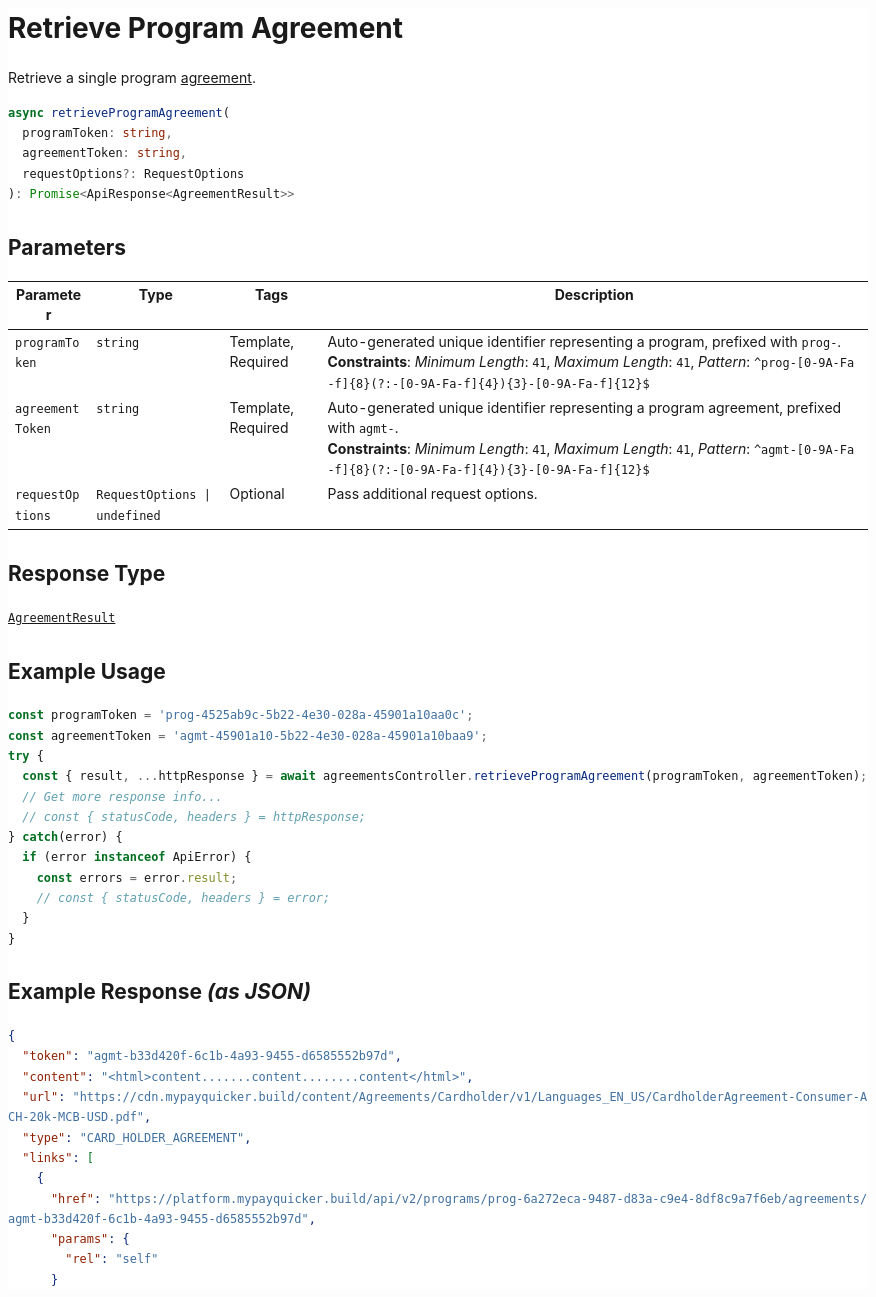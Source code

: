 ```json
```


# Retrieve Program Agreement

Retrieve a single program [agreement](page:working-with-resources/agreements).

```ts
async retrieveProgramAgreement(
  programToken: string,
  agreementToken: string,
  requestOptions?: RequestOptions
): Promise<ApiResponse<AgreementResult>>
```

## Parameters

| Parameter | Type | Tags | Description |
|  --- | --- | --- | --- |
| `programToken` | `string` | Template, Required | Auto-generated unique identifier representing a program, prefixed with `prog-`.<br>**Constraints**: *Minimum Length*: `41`, *Maximum Length*: `41`, *Pattern*: `^prog-[0-9A-Fa-f]{8}(?:-[0-9A-Fa-f]{4}){3}-[0-9A-Fa-f]{12}$` |
| `agreementToken` | `string` | Template, Required | Auto-generated unique identifier representing a program agreement, prefixed with `agmt-`.<br>**Constraints**: *Minimum Length*: `41`, *Maximum Length*: `41`, *Pattern*: `^agmt-[0-9A-Fa-f]{8}(?:-[0-9A-Fa-f]{4}){3}-[0-9A-Fa-f]{12}$` |
| `requestOptions` | `RequestOptions \| undefined` | Optional | Pass additional request options. |

## Response Type

[`AgreementResult`](../../doc/models/agreement-result.md)

## Example Usage

```ts
const programToken = 'prog-4525ab9c-5b22-4e30-028a-45901a10aa0c';
const agreementToken = 'agmt-45901a10-5b22-4e30-028a-45901a10baa9';
try {
  const { result, ...httpResponse } = await agreementsController.retrieveProgramAgreement(programToken, agreementToken);
  // Get more response info...
  // const { statusCode, headers } = httpResponse;
} catch(error) {
  if (error instanceof ApiError) {
    const errors = error.result;
    // const { statusCode, headers } = error;
  }
}
```

## Example Response *(as JSON)*

```json
{
  "token": "agmt-b33d420f-6c1b-4a93-9455-d6585552b97d",
  "content": "<html>content.......content........content</html>",
  "url": "https://cdn.mypayquicker.build/content/Agreements/Cardholder/v1/Languages_EN_US/CardholderAgreement-Consumer-ACH-20k-MCB-USD.pdf",
  "type": "CARD_HOLDER_AGREEMENT",
  "links": [
    {
      "href": "https://platform.mypayquicker.build/api/v2/programs/prog-6a272eca-9487-d83a-c9e4-8df8c9a7f6eb/agreements/agmt-b33d420f-6c1b-4a93-9455-d6585552b97d",
      "params": {
        "rel": "self"
      }
```